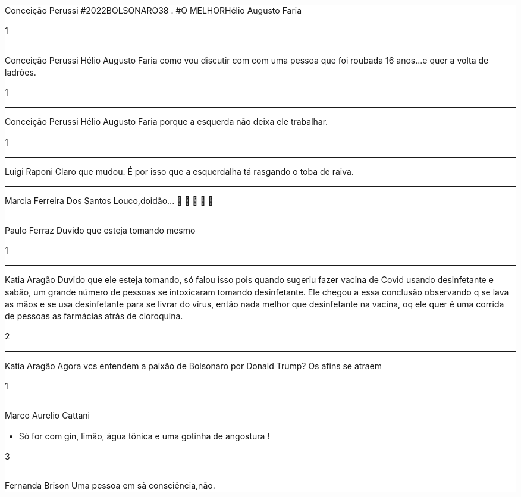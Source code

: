 Conceição Perussi
#2022BOLSONARO38 .
#O MELHORHélio Augusto Faria
 
1

---
Conceição Perussi
Hélio Augusto Faria como vou discutir com com uma pessoa que foi roubada 16 anos...e quer a volta de ladrões.
 
1

---
Conceição Perussi
Hélio Augusto Faria porque a esquerda não deixa ele trabalhar.
 
1

---
Luigi Raponi
Claro que mudou. É por isso que a esquerdalha tá rasgando o toba de raiva.

---
Marcia Ferreira Dos Santos
Louco,doidão...  🤪  🤪  🤪  🤪  🤪

---
Paulo Ferraz
Duvido que esteja tomando mesmo
 
1

---
Katia Aragão
Duvido que ele esteja tomando, só falou isso pois quando sugeriu fazer vacina de Covid usando desinfetante e sabão, um grande número de pessoas se intoxicaram tomando desinfetante. Ele chegou a essa conclusão observando q se lava as mãos e se usa desinfetante para se livrar do vírus, então nada melhor que desinfetante na vacina, oq ele quer é uma corrida de pessoas as farmácias atrás de cloroquina.
 
2

---
Katia Aragão
Agora vcs entendem a paixão de Bolsonaro por Donald Trump? Os afins se atraem
 
1

---
Marco Aurelio Cattani
- Só for com gin, limão, água tônica e uma gotinha de angostura !
 
3

---
Fernanda Brison
Uma pessoa em sã consciência,não.
 